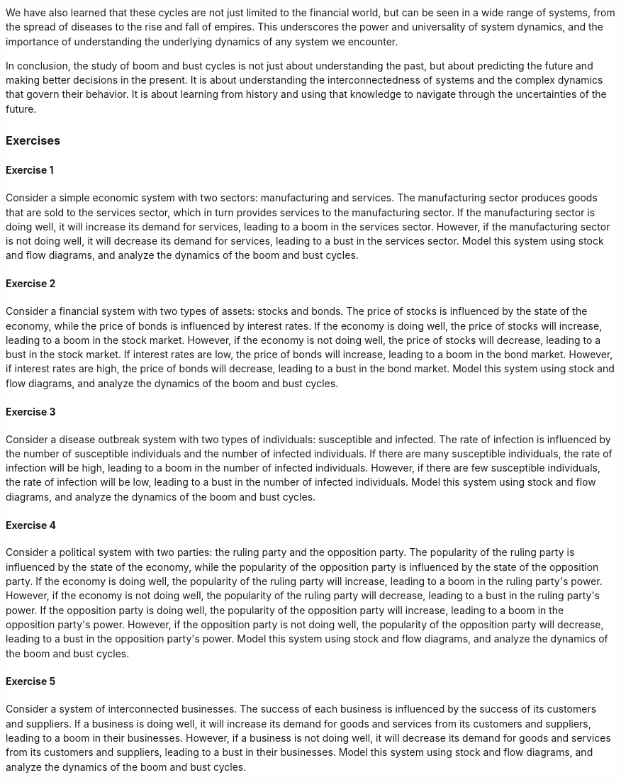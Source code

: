 We have also learned that these cycles are not just limited to the financial world, but can be seen in a wide range of systems, from the spread of diseases to the rise and fall of empires. This underscores the power and universality of system dynamics, and the importance of understanding the underlying dynamics of any system we encounter.

In conclusion, the study of boom and bust cycles is not just about understanding the past, but about predicting the future and making better decisions in the present. It is about understanding the interconnectedness of systems and the complex dynamics that govern their behavior. It is about learning from history and using that knowledge to navigate through the uncertainties of the future.

### Exercises

#### Exercise 1
Consider a simple economic system with two sectors: manufacturing and services. The manufacturing sector produces goods that are sold to the services sector, which in turn provides services to the manufacturing sector. If the manufacturing sector is doing well, it will increase its demand for services, leading to a boom in the services sector. However, if the manufacturing sector is not doing well, it will decrease its demand for services, leading to a bust in the services sector. Model this system using stock and flow diagrams, and analyze the dynamics of the boom and bust cycles.

#### Exercise 2
Consider a financial system with two types of assets: stocks and bonds. The price of stocks is influenced by the state of the economy, while the price of bonds is influenced by interest rates. If the economy is doing well, the price of stocks will increase, leading to a boom in the stock market. However, if the economy is not doing well, the price of stocks will decrease, leading to a bust in the stock market. If interest rates are low, the price of bonds will increase, leading to a boom in the bond market. However, if interest rates are high, the price of bonds will decrease, leading to a bust in the bond market. Model this system using stock and flow diagrams, and analyze the dynamics of the boom and bust cycles.

#### Exercise 3
Consider a disease outbreak system with two types of individuals: susceptible and infected. The rate of infection is influenced by the number of susceptible individuals and the number of infected individuals. If there are many susceptible individuals, the rate of infection will be high, leading to a boom in the number of infected individuals. However, if there are few susceptible individuals, the rate of infection will be low, leading to a bust in the number of infected individuals. Model this system using stock and flow diagrams, and analyze the dynamics of the boom and bust cycles.

#### Exercise 4
Consider a political system with two parties: the ruling party and the opposition party. The popularity of the ruling party is influenced by the state of the economy, while the popularity of the opposition party is influenced by the state of the opposition party. If the economy is doing well, the popularity of the ruling party will increase, leading to a boom in the ruling party's power. However, if the economy is not doing well, the popularity of the ruling party will decrease, leading to a bust in the ruling party's power. If the opposition party is doing well, the popularity of the opposition party will increase, leading to a boom in the opposition party's power. However, if the opposition party is not doing well, the popularity of the opposition party will decrease, leading to a bust in the opposition party's power. Model this system using stock and flow diagrams, and analyze the dynamics of the boom and bust cycles.

#### Exercise 5
Consider a system of interconnected businesses. The success of each business is influenced by the success of its customers and suppliers. If a business is doing well, it will increase its demand for goods and services from its customers and suppliers, leading to a boom in their businesses. However, if a business is not doing well, it will decrease its demand for goods and services from its customers and suppliers, leading to a bust in their businesses. Model this system using stock and flow diagrams, and analyze the dynamics of the boom and bust cycles.
